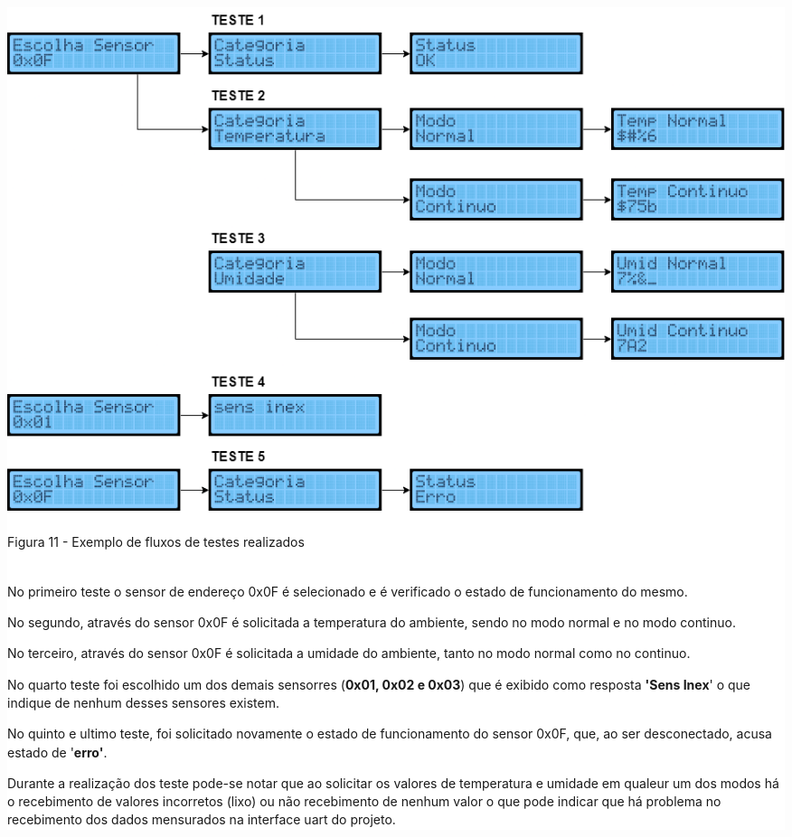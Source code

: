 ![1703696082233](image/README/1703696082233.png)
</br>
</br>
Figura 11 - Exemplo de fluxos de testes realizados
</br>
</br>

</div>

No primeiro teste o sensor de endereço 0x0F é selecionado e é verificado o estado de funcionamento do mesmo.

No segundo, através do sensor 0x0F é solicitada a temperatura do ambiente, sendo no modo normal e no modo continuo.

No terceiro, através do sensor 0x0F é solicitada a umidade do ambiente, tanto no modo normal como no continuo.

No quarto teste foi escolhido um dos demais sensorres (**0x01, 0x02 e 0x03**) que é exibido como resposta **'Sens Inex**' o que indique de nenhum desses sensores existem.

No quinto e ultimo teste, foi solicitado novamente o estado de funcionamento do sensor 0x0F, que, ao ser desconectado, acusa estado de '**erro'**.

Durante a realização dos teste pode-se notar que ao solicitar os valores de temperatura e umidade em qualeur um dos modos há o recebimento de valores incorretos (lixo) ou não recebimento de nenhum valor o que pode indicar que há problema no recebimento dos dados mensurados na interface uart do projeto.
